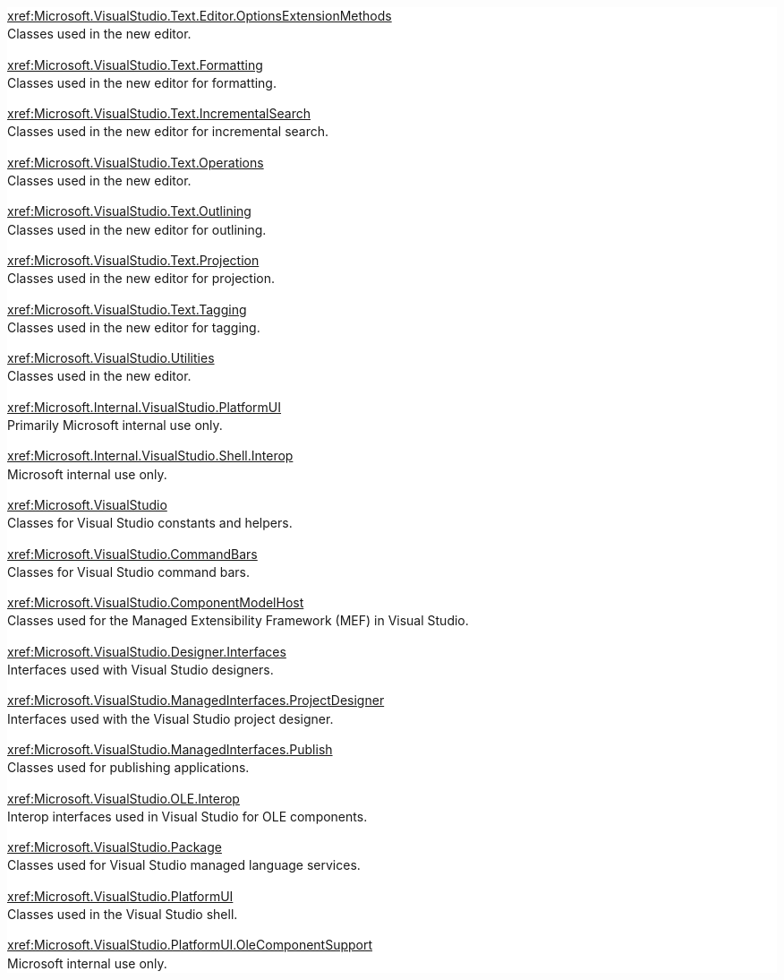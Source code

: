  <xref:Microsoft.VisualStudio.Text.Editor.OptionsExtensionMethods>  
 Classes used in the new editor.  
  
 <xref:Microsoft.VisualStudio.Text.Formatting>  
 Classes used in the new editor for formatting.  
  
 <xref:Microsoft.VisualStudio.Text.IncrementalSearch>  
 Classes used in the new editor for incremental search.  
  
 <xref:Microsoft.VisualStudio.Text.Operations>  
 Classes used in the new editor.  
  
 <xref:Microsoft.VisualStudio.Text.Outlining>  
 Classes used in the new editor for outlining.  
  
 <xref:Microsoft.VisualStudio.Text.Projection>  
 Classes used in the new editor for projection.  
  
 <xref:Microsoft.VisualStudio.Text.Tagging>  
 Classes used in the new editor for tagging.  
  
 <xref:Microsoft.VisualStudio.Utilities>  
 Classes used in the new editor.  
  
 <xref:Microsoft.Internal.VisualStudio.PlatformUI>  
 Primarily Microsoft internal use only.  
  
 <xref:Microsoft.Internal.VisualStudio.Shell.Interop>  
 Microsoft internal use only.  
  
 <xref:Microsoft.VisualStudio>  
 Classes for Visual Studio constants and helpers.  
  
 <xref:Microsoft.VisualStudio.CommandBars>  
 Classes for Visual Studio command bars.  
  
 <xref:Microsoft.VisualStudio.ComponentModelHost>  
 Classes used for the Managed Extensibility Framework (MEF) in Visual Studio.  
  
 <xref:Microsoft.VisualStudio.Designer.Interfaces>  
 Interfaces used with Visual Studio designers.  
  
 <xref:Microsoft.VisualStudio.ManagedInterfaces.ProjectDesigner>  
 Interfaces used with the Visual Studio project designer.  
  
 <xref:Microsoft.VisualStudio.ManagedInterfaces.Publish>  
 Classes used for publishing applications.  
  
 <xref:Microsoft.VisualStudio.OLE.Interop>  
 Interop interfaces used in Visual Studio for OLE components.  
  
 <xref:Microsoft.VisualStudio.Package>  
 Classes used for Visual Studio managed language services.  
  
 <xref:Microsoft.VisualStudio.PlatformUI>  
 Classes used in the Visual Studio shell.  
  
 <xref:Microsoft.VisualStudio.PlatformUI.OleComponentSupport>  
 Microsoft internal use only.  
  